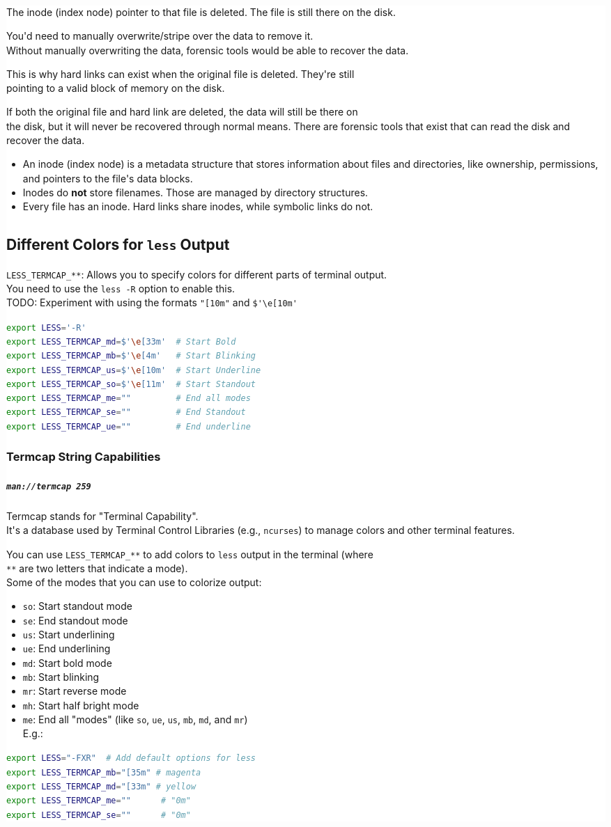 The inode (index node) pointer to that file is deleted. The file is still there on the disk.  
 
You'd need to manually overwrite/stripe over the data to remove it.  
Without manually overwriting the data, forensic tools would be able to recover the data.  
 
This is why hard links can exist when the original file is deleted. They're still  
pointing to a valid block of memory on the disk.  

If both the original file and hard link are deleted, the data will still be there on  
the disk, but it will never be recovered through normal means. There are forensic 
tools that exist that can read the disk and recover the data.  

* An inode (index node) is a metadata structure that stores information about files 
  and directories, like ownership, permissions, and pointers to the file's data blocks.  
* Inodes do **not** store filenames. Those are managed by directory structures.  
* Every file has an inode. Hard links share inodes, while symbolic links do not.  



## Different Colors for `less` Output  
`LESS_TERMCAP_**`: Allows you to specify colors for different parts of terminal output.  
You need to use the `less -R` option to enable this.  
TODO: Experiment with using the formats `"[10m"` and `$'\e[10m'`
```bash  
export LESS='-R'  
export LESS_TERMCAP_md=$'\e[33m'  # Start Bold  
export LESS_TERMCAP_mb=$'\e[4m'   # Start Blinking  
export LESS_TERMCAP_us=$'\e[10m'  # Start Underline 
export LESS_TERMCAP_so=$'\e[11m'  # Start Standout  
export LESS_TERMCAP_me=""         # End all modes  
export LESS_TERMCAP_se=""         # End Standout  
export LESS_TERMCAP_ue=""         # End underline  
```


### Termcap String Capabilities  
##### `man://termcap 259`
Termcap stands for "Terminal Capability".  
It's a database used by Terminal Control Libraries (e.g., `ncurses`) to manage colors 
and other terminal features.  

You can use `LESS_TERMCAP_**` to add colors to `less` output in the terminal (where  
`**` are two letters that indicate a mode).  
Some of the modes that you can use to colorize output:  

* `so`: Start standout mode  
* `se`: End standout mode  
* `us`: Start underlining  
* `ue`: End underlining  
* `md`: Start bold mode  
* `mb`: Start blinking  
* `mr`: Start reverse mode  
* `mh`: Start half bright mode  
* `me`: End all "modes" (like `so`, `ue`, `us`, `mb`, `md`, and `mr`)  
E.g.:  
```bash  
export LESS="-FXR"  # Add default options for less  
export LESS_TERMCAP_mb="[35m" # magenta  
export LESS_TERMCAP_md="[33m" # yellow  
export LESS_TERMCAP_me=""      # "0m"  
export LESS_TERMCAP_se=""      # "0m"  
```
